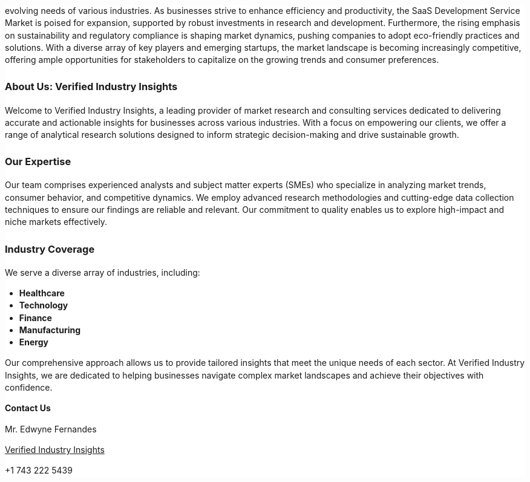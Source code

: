 evolving needs of various industries. As businesses strive to enhance efficiency and productivity, the SaaS Development Service Market is poised for expansion, supported by robust investments in research and development. Furthermore, the rising emphasis on sustainability and regulatory compliance is shaping market dynamics, pushing companies to adopt eco-friendly practices and solutions. With a diverse array of key players and emerging startups, the market landscape is becoming increasingly competitive, offering ample opportunities for stakeholders to capitalize on the growing trends and consumer preferences.</p><h3>About Us: Verified Industry Insights</h3><p>Welcome to Verified Industry Insights, a leading provider of market research and consulting services dedicated to delivering accurate and actionable insights for businesses across various industries. With a focus on empowering our clients, we offer a range of analytical research solutions designed to inform strategic decision-making and drive sustainable growth.</p><h3>Our Expertise</h3><p>Our team comprises experienced analysts and subject matter experts (SMEs) who specialize in analyzing market trends, consumer behavior, and competitive dynamics. We employ advanced research methodologies and cutting-edge data collection techniques to ensure our findings are reliable and relevant. Our commitment to quality enables us to explore high-impact and niche markets effectively.</p><h3>Industry Coverage</h3><p>We serve a diverse array of industries, including:</p><ul><li><strong>Healthcare</strong></li><li><strong>Technology</strong></li><li><strong>Finance</strong></li><li><strong>Manufacturing</strong></li><li><strong>Energy</strong></li></ul><p>Our comprehensive approach allows us to provide tailored insights that meet the unique needs of each sector. At Verified Industry Insights, we are dedicated to helping businesses navigate complex market landscapes and achieve their objectives with confidence.</p><p><strong>Contact Us</strong></p><p>Mr. Edwyne Fernandes</p><p><a href="https://www.verifiedindustryinsights.com/">Verified Industry Insights</a></p><p>+1 743 222 5439</p>
